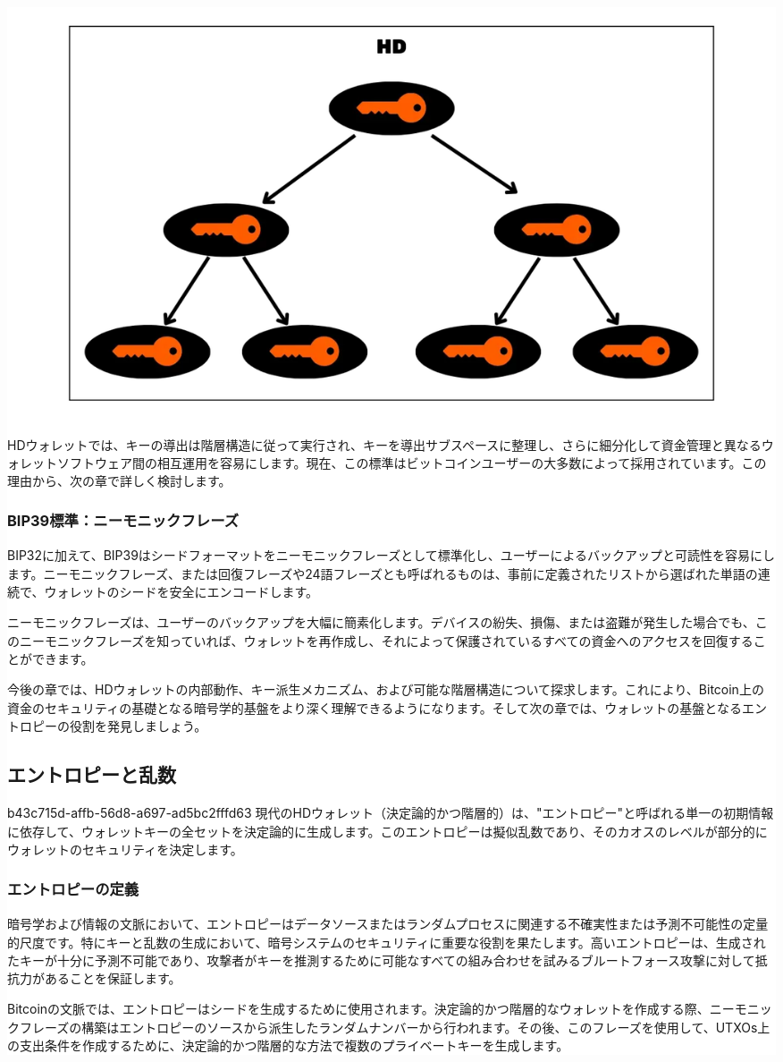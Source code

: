 ![CYP201](assets/fr/034.webp)

HDウォレットでは、キーの導出は階層構造に従って実行され、キーを導出サブスペースに整理し、さらに細分化して資金管理と異なるウォレットソフトウェア間の相互運用を容易にします。現在、この標準はビットコインユーザーの大多数によって採用されています。この理由から、次の章で詳しく検討します。

### BIP39標準：ニーモニックフレーズ

BIP32に加えて、BIP39はシードフォーマットをニーモニックフレーズとして標準化し、ユーザーによるバックアップと可読性を容易にします。ニーモニックフレーズ、または回復フレーズや24語フレーズとも呼ばれるものは、事前に定義されたリストから選ばれた単語の連続で、ウォレットのシードを安全にエンコードします。

ニーモニックフレーズは、ユーザーのバックアップを大幅に簡素化します。デバイスの紛失、損傷、または盗難が発生した場合でも、このニーモニックフレーズを知っていれば、ウォレットを再作成し、それによって保護されているすべての資金へのアクセスを回復することができます。

今後の章では、HDウォレットの内部動作、キー派生メカニズム、および可能な階層構造について探求します。これにより、Bitcoin上の資金のセキュリティの基礎となる暗号学的基盤をより深く理解できるようになります。そして次の章では、ウォレットの基盤となるエントロピーの役割を発見しましょう。

## エントロピーと乱数

<chapterId>b43c715d-affb-56d8-a697-ad5bc2fffd63</chapterId>
現代のHDウォレット（決定論的かつ階層的）は、"エントロピー"と呼ばれる単一の初期情報に依存して、ウォレットキーの全セットを決定論的に生成します。このエントロピーは擬似乱数であり、そのカオスのレベルが部分的にウォレットのセキュリティを決定します。

### エントロピーの定義

暗号学および情報の文脈において、エントロピーはデータソースまたはランダムプロセスに関連する不確実性または予測不可能性の定量的尺度です。特にキーと乱数の生成において、暗号システムのセキュリティに重要な役割を果たします。高いエントロピーは、生成されたキーが十分に予測不可能であり、攻撃者がキーを推測するために可能なすべての組み合わせを試みるブルートフォース攻撃に対して抵抗力があることを保証します。

Bitcoinの文脈では、エントロピーはシードを生成するために使用されます。決定論的かつ階層的なウォレットを作成する際、ニーモニックフレーズの構築はエントロピーのソースから派生したランダムナンバーから行われます。その後、このフレーズを使用して、UTXOs上の支出条件を作成するために、決定論的かつ階層的な方法で複数のプライベートキーを生成します。
